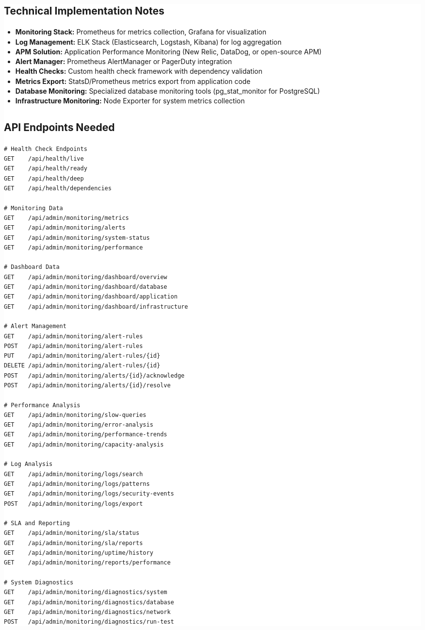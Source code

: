 ## Technical Implementation Notes

- **Monitoring Stack:** Prometheus for metrics collection, Grafana for visualization
- **Log Management:** ELK Stack (Elasticsearch, Logstash, Kibana) for log aggregation
- **APM Solution:** Application Performance Monitoring (New Relic, DataDog, or open-source APM)
- **Alert Manager:** Prometheus AlertManager or PagerDuty integration
- **Health Checks:** Custom health check framework with dependency validation
- **Metrics Export:** StatsD/Prometheus metrics export from application code
- **Database Monitoring:** Specialized database monitoring tools (pg_stat_monitor for PostgreSQL)
- **Infrastructure Monitoring:** Node Exporter for system metrics collection

## API Endpoints Needed

```
# Health Check Endpoints
GET    /api/health/live
GET    /api/health/ready
GET    /api/health/deep
GET    /api/health/dependencies

# Monitoring Data
GET    /api/admin/monitoring/metrics
GET    /api/admin/monitoring/alerts
GET    /api/admin/monitoring/system-status
GET    /api/admin/monitoring/performance

# Dashboard Data
GET    /api/admin/monitoring/dashboard/overview
GET    /api/admin/monitoring/dashboard/database
GET    /api/admin/monitoring/dashboard/application
GET    /api/admin/monitoring/dashboard/infrastructure

# Alert Management
GET    /api/admin/monitoring/alert-rules
POST   /api/admin/monitoring/alert-rules
PUT    /api/admin/monitoring/alert-rules/{id}
DELETE /api/admin/monitoring/alert-rules/{id}
POST   /api/admin/monitoring/alerts/{id}/acknowledge
POST   /api/admin/monitoring/alerts/{id}/resolve

# Performance Analysis
GET    /api/admin/monitoring/slow-queries
GET    /api/admin/monitoring/error-analysis
GET    /api/admin/monitoring/performance-trends
GET    /api/admin/monitoring/capacity-analysis

# Log Analysis
GET    /api/admin/monitoring/logs/search
GET    /api/admin/monitoring/logs/patterns
GET    /api/admin/monitoring/logs/security-events
POST   /api/admin/monitoring/logs/export

# SLA and Reporting
GET    /api/admin/monitoring/sla/status
GET    /api/admin/monitoring/sla/reports
GET    /api/admin/monitoring/uptime/history
GET    /api/admin/monitoring/reports/performance

# System Diagnostics
GET    /api/admin/monitoring/diagnostics/system
GET    /api/admin/monitoring/diagnostics/database
GET    /api/admin/monitoring/diagnostics/network
POST   /api/admin/monitoring/diagnostics/run-test
```